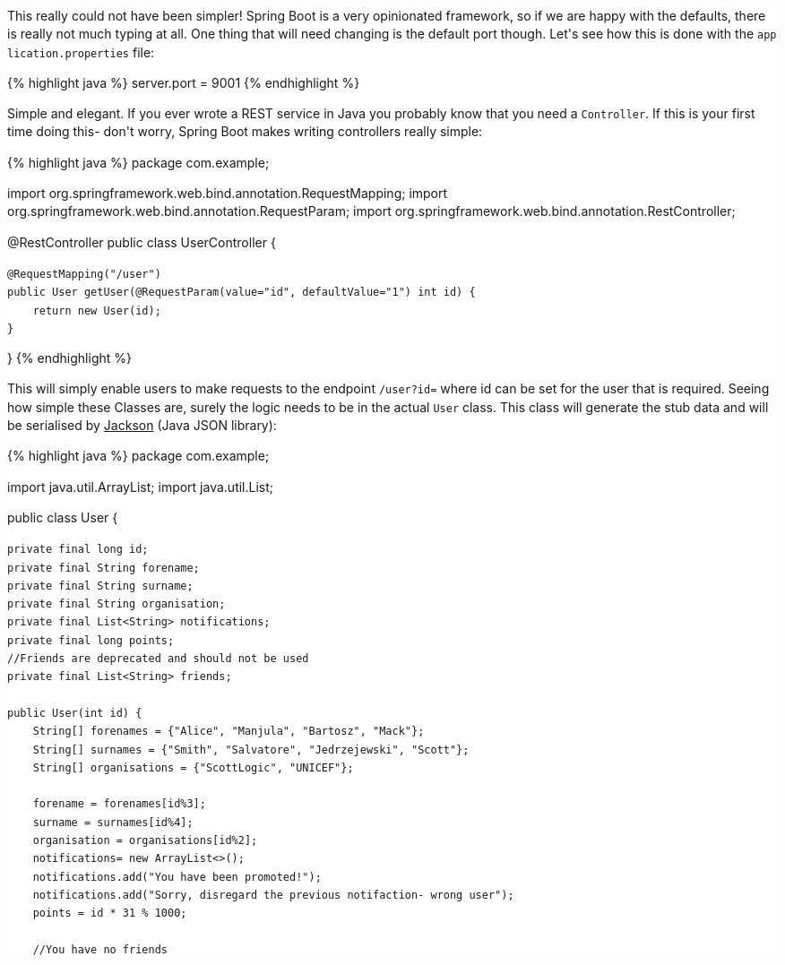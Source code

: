 This really could not have been simpler! Spring Boot is a very opinionated framework, so if we are happy with the defaults, there
is really not much typing at all. One thing that will need changing is the default port though. Let's see how this is done
with the `application.properties` file:

{% highlight java %}
server.port = 9001
{% endhighlight %}

Simple and elegant. If you ever wrote a REST service in Java you probably know that you need a `Controller`. If this is
your first time doing this- don't worry, Spring Boot makes writing controllers really simple:

{% highlight java %}
package com.example;

import org.springframework.web.bind.annotation.RequestMapping;
import org.springframework.web.bind.annotation.RequestParam;
import org.springframework.web.bind.annotation.RestController;

@RestController
public class UserController {

    @RequestMapping("/user")
    public User getUser(@RequestParam(value="id", defaultValue="1") int id) {
        return new User(id);
    }

}
{% endhighlight %}

This will simply enable users to make requests to the endpoint `/user?id=` where id can be set for the user that is required.
Seeing how simple these Classes are, surely the logic needs to be in the actual `User` class. This class will generate the
stub data and will be serialised by [Jackson](https://github.com/FasterXML/jackson) (Java JSON library):

{% highlight java %}
package com.example;

import java.util.ArrayList;
import java.util.List;

public class User {

    private final long id;
    private final String forename;
    private final String surname;
    private final String organisation;
    private final List<String> notifications;
    private final long points;
    //Friends are deprecated and should not be used
    private final List<String> friends;

    public User(int id) {
        String[] forenames = {"Alice", "Manjula", "Bartosz", "Mack"};
        String[] surnames = {"Smith", "Salvatore", "Jedrzejewski", "Scott"};
        String[] organisations = {"ScottLogic", "UNICEF"};

        forename = forenames[id%3];
        surname = surnames[id%4];
        organisation = organisations[id%2];
        notifications= new ArrayList<>();
        notifications.add("You have been promoted!");
        notifications.add("Sorry, disregard the previous notifaction- wrong user");
        points = id * 31 % 1000;

        //You have no friends
